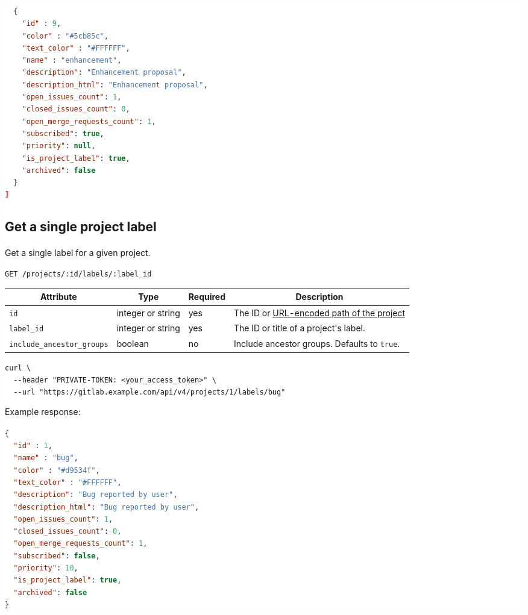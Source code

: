 ```json
  {
    "id" : 9,
    "color" : "#5cb85c",
    "text_color" : "#FFFFFF",
    "name" : "enhancement",
    "description": "Enhancement proposal",
    "description_html": "Enhancement proposal",
    "open_issues_count": 1,
    "closed_issues_count": 0,
    "open_merge_requests_count": 1,
    "subscribed": true,
    "priority": null,
    "is_project_label": true,
    "archived": false
  }
]
```

## Get a single project label

Get a single label for a given project.

```plaintext
GET /projects/:id/labels/:label_id
```

| Attribute     | Type           | Required | Description                                                                                                                                                                  |
| ---------     | -------        | -------- | ---------------------                                                                                                                                                        |
| `id`          | integer or string | yes      | The ID or [URL-encoded path of the project](rest/_index.md#namespaced-paths)                                                              |
| `label_id` | integer or string | yes | The ID or title of a project's label. |
| `include_ancestor_groups` | boolean | no | Include ancestor groups. Defaults to `true`. |

```shell
curl \
  --header "PRIVATE-TOKEN: <your_access_token>" \
  --url "https://gitlab.example.com/api/v4/projects/1/labels/bug"
```

Example response:

```json
{
  "id" : 1,
  "name" : "bug",
  "color" : "#d9534f",
  "text_color" : "#FFFFFF",
  "description": "Bug reported by user",
  "description_html": "Bug reported by user",
  "open_issues_count": 1,
  "closed_issues_count": 0,
  "open_merge_requests_count": 1,
  "subscribed": false,
  "priority": 10,
  "is_project_label": true,
  "archived": false
}
```
